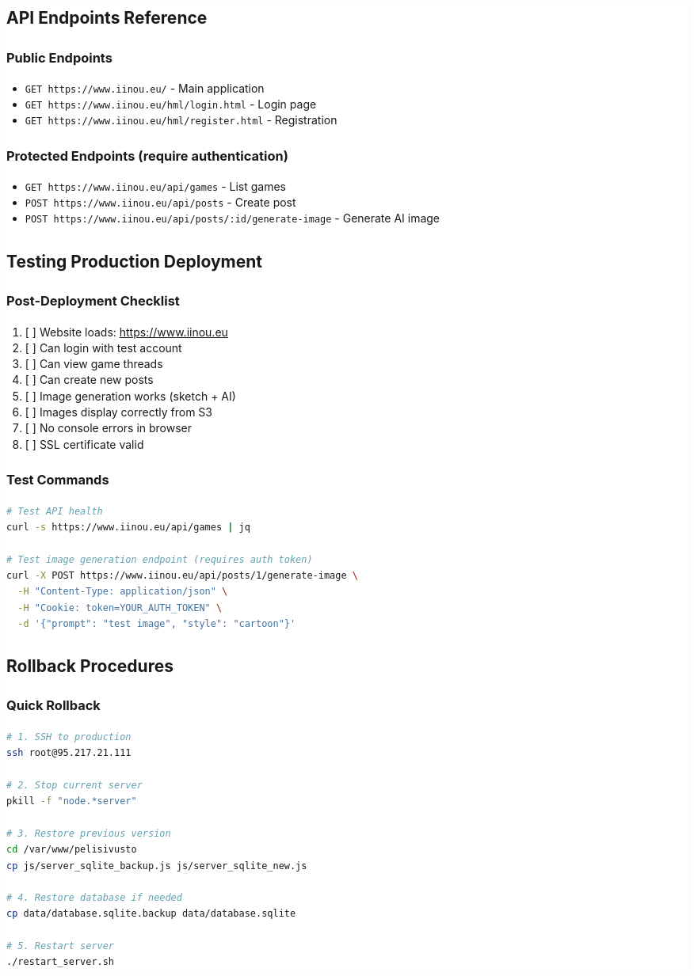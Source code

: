 ## API Endpoints Reference

### Public Endpoints
- `GET https://www.iinou.eu/` - Main application
- `GET https://www.iinou.eu/hml/login.html` - Login page
- `GET https://www.iinou.eu/hml/register.html` - Registration

### Protected Endpoints (require authentication)
- `GET https://www.iinou.eu/api/games` - List games
- `POST https://www.iinou.eu/api/posts` - Create post
- `POST https://www.iinou.eu/api/posts/:id/generate-image` - Generate AI image

## Testing Production Deployment

### Post-Deployment Checklist
1. [ ] Website loads: https://www.iinou.eu
2. [ ] Can login with test account
3. [ ] Can view game threads
4. [ ] Can create new posts
5. [ ] Image generation works (sketch + AI)
6. [ ] Images display correctly from S3
7. [ ] No console errors in browser
8. [ ] SSL certificate valid

### Test Commands
```bash
# Test API health
curl -s https://www.iinou.eu/api/games | jq

# Test image generation endpoint (requires auth token)
curl -X POST https://www.iinou.eu/api/posts/1/generate-image \
  -H "Content-Type: application/json" \
  -H "Cookie: token=YOUR_AUTH_TOKEN" \
  -d '{"prompt": "test image", "style": "cartoon"}'
```

## Rollback Procedures

### Quick Rollback
```bash
# 1. SSH to production
ssh root@95.217.21.111

# 2. Stop current server
pkill -f "node.*server"

# 3. Restore previous version
cd /var/www/pelisivusto
cp js/server_sqlite_backup.js js/server_sqlite_new.js

# 4. Restore database if needed
cp data/database.sqlite.backup data/database.sqlite

# 5. Restart server
./restart_server.sh
```
